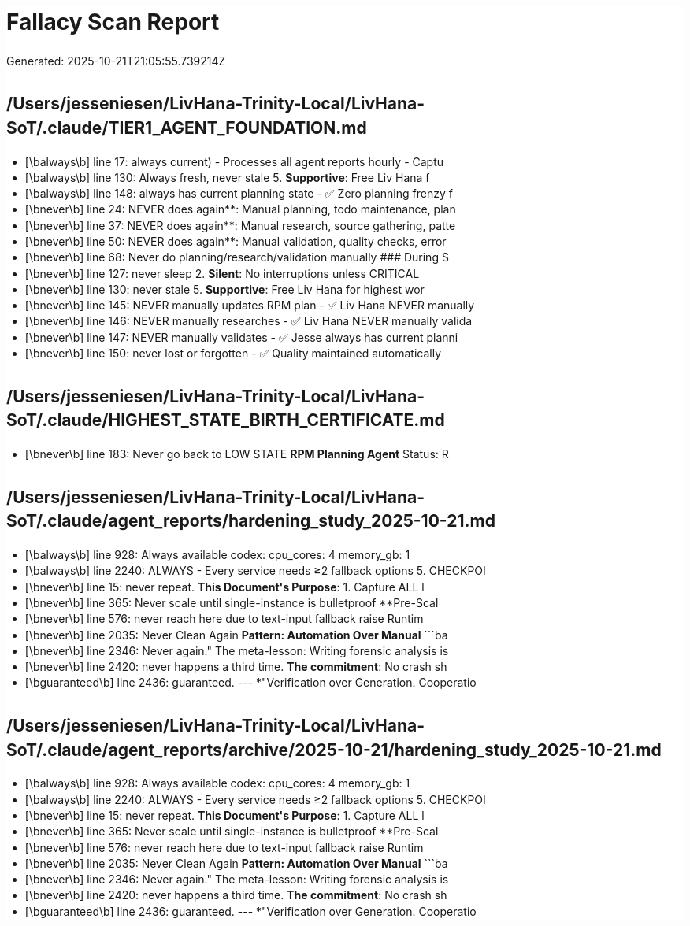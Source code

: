 # Fallacy Scan Report
Generated: 2025-10-21T21:05:55.739214Z

## /Users/jesseniesen/LivHana-Trinity-Local/LivHana-SoT/.claude/TIER1_AGENT_FOUNDATION.md
- [\balways\b] line 17: always current) - Processes all agent reports hourly - Captu
- [\balways\b] line 130: Always fresh, never stale 5. **Supportive**: Free Liv Hana f
- [\balways\b] line 148: always has current planning state - ✅ Zero planning frenzy f
- [\bnever\b] line 24: NEVER does again**: Manual planning, todo maintenance, plan 
- [\bnever\b] line 37: NEVER does again**: Manual research, source gathering, patte
- [\bnever\b] line 50: NEVER does again**: Manual validation, quality checks, error
- [\bnever\b] line 68: Never do planning/research/validation manually  ### During S
- [\bnever\b] line 127: never sleep 2. **Silent**: No interruptions unless CRITICAL 
- [\bnever\b] line 130: never stale 5. **Supportive**: Free Liv Hana for highest wor
- [\bnever\b] line 145: NEVER manually updates RPM plan - ✅ Liv Hana NEVER manually 
- [\bnever\b] line 146: NEVER manually researches - ✅ Liv Hana NEVER manually valida
- [\bnever\b] line 147: NEVER manually validates - ✅ Jesse always has current planni
- [\bnever\b] line 150: never lost or forgotten - ✅ Quality maintained automatically

## /Users/jesseniesen/LivHana-Trinity-Local/LivHana-SoT/.claude/HIGHEST_STATE_BIRTH_CERTIFICATE.md
- [\bnever\b] line 183: Never go back to LOW STATE  **RPM Planning Agent** Status: R

## /Users/jesseniesen/LivHana-Trinity-Local/LivHana-SoT/.claude/agent_reports/hardening_study_2025-10-21.md
- [\balways\b] line 928: Always available    codex:     cpu_cores: 4     memory_gb: 1
- [\balways\b] line 2240: ALWAYS - Every service needs ≥2 fallback options 5. CHECKPOI
- [\bnever\b] line 15: never repeat.  **This Document's Purpose**: 1. Capture ALL l
- [\bnever\b] line 365: Never scale until single-instance is bulletproof  **Pre-Scal
- [\bnever\b] line 576: never reach here due to text-input fallback     raise Runtim
- [\bnever\b] line 2035: Never Clean Again  **Pattern: Automation Over Manual** ```ba
- [\bnever\b] line 2346: Never again."  The meta-lesson: Writing forensic analysis is
- [\bnever\b] line 2420: never happens a third time.  **The commitment**: No crash sh
- [\bguaranteed\b] line 2436: guaranteed.  ---  *"Verification over Generation. Cooperatio

## /Users/jesseniesen/LivHana-Trinity-Local/LivHana-SoT/.claude/agent_reports/archive/2025-10-21/hardening_study_2025-10-21.md
- [\balways\b] line 928: Always available    codex:     cpu_cores: 4     memory_gb: 1
- [\balways\b] line 2240: ALWAYS - Every service needs ≥2 fallback options 5. CHECKPOI
- [\bnever\b] line 15: never repeat.  **This Document's Purpose**: 1. Capture ALL l
- [\bnever\b] line 365: Never scale until single-instance is bulletproof  **Pre-Scal
- [\bnever\b] line 576: never reach here due to text-input fallback     raise Runtim
- [\bnever\b] line 2035: Never Clean Again  **Pattern: Automation Over Manual** ```ba
- [\bnever\b] line 2346: Never again."  The meta-lesson: Writing forensic analysis is
- [\bnever\b] line 2420: never happens a third time.  **The commitment**: No crash sh
- [\bguaranteed\b] line 2436: guaranteed.  ---  *"Verification over Generation. Cooperatio
